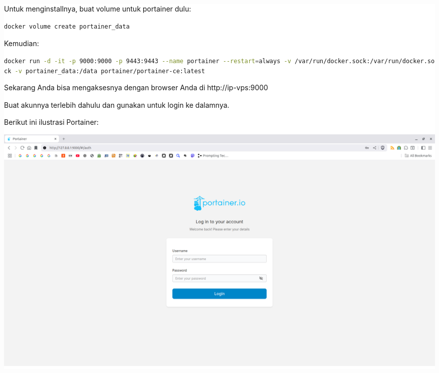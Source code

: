Untuk menginstallnya, buat volume untuk portainer dulu:

```bash
docker volume create portainer_data
```

Kemudian:

```bash
docker run -d -it -p 9000:9000 -p 9443:9443 --name portainer --restart=always -v /var/run/docker.sock:/var/run/docker.sock -v portainer_data:/data portainer/portainer-ce:latest
```

Sekarang Anda bisa mengaksesnya dengan browser Anda di http://ip-vps:9000

Buat akunnya terlebih dahulu dan gunakan untuk login ke dalamnya.

Berikut ini ilustrasi Portainer:

<p align="center">
    <img src="../media/Screenshot-from-2025-07-26-06-22-58.png?raw=true" alt="tampilan"/>
</p>

<p align="center">